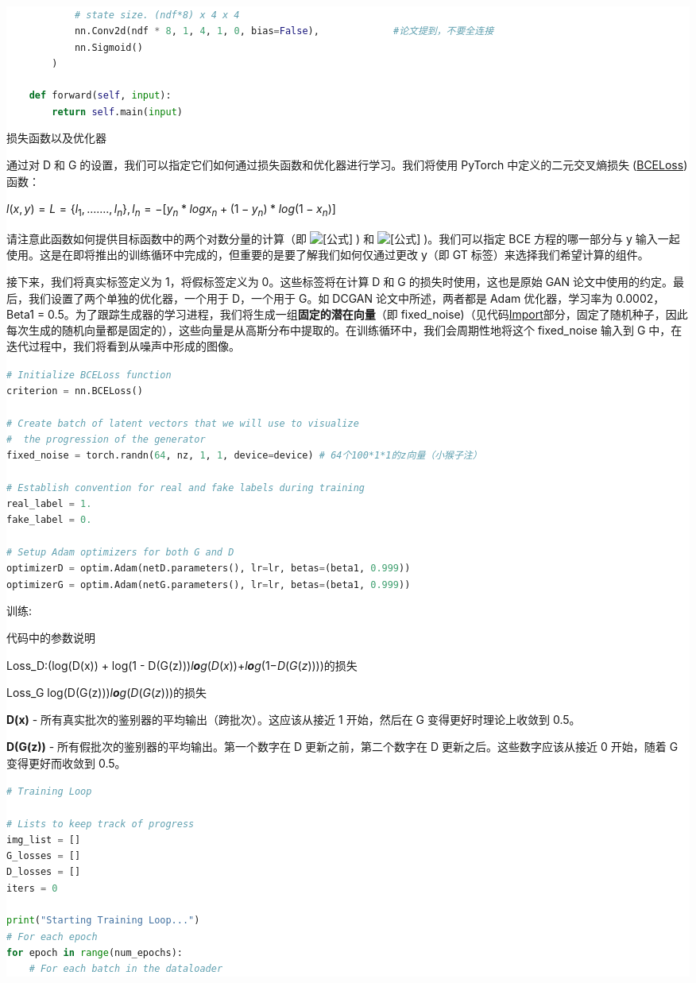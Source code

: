 ```python
            # state size. (ndf*8) x 4 x 4
            nn.Conv2d(ndf * 8, 1, 4, 1, 0, bias=False),             #论文提到，不要全连接
            nn.Sigmoid()
        )

    def forward(self, input):
        return self.main(input)

```



损失函数以及优化器

通过对 D 和 G 的设置，我们可以指定它们如何通过损失函数和优化器进行学习。我们将使用 PyTorch 中定义的二元交叉熵损失 ([BCELoss](https://link.zhihu.com/?target=https%3A//pytorch.org/docs/stable/nn.html%23torch.nn.BCELoss)) 函数：

$l(x,y)=L=\{l_1,.......,l_n\},l_n=-[y_n *logx_n+(1-y_n)*log(1-x_n)]$

请注意此函数如何提供目标函数中的两个对数分量的计算（即 ![[公式]](https://www.zhihu.com/equation?tex=log%28D%28x%29) ) 和 ![[公式]](https://www.zhihu.com/equation?tex=log%281-D%28G%28z%29%29%29) )。我们可以指定 BCE 方程的哪一部分与 y 输入一起使用。这是在即将推出的训练循环中完成的，但重要的是要了解我们如何仅通过更改 y（即 GT 标签）来选择我们希望计算的组件。

接下来，我们将真实标签定义为 1，将假标签定义为 0。这些标签将在计算 D 和 G 的损失时使用，这也是原始 GAN 论文中使用的约定。最后，我们设置了两个单独的优化器，一个用于 D，一个用于 G。如 DCGAN 论文中所述，两者都是 Adam 优化器，学习率为 0.0002，Beta1 = 0.5。为了跟踪生成器的学习进程，我们将生成一组**固定的潜在向量**（即 fixed_noise)（见代码[Import](https://zhuanlan.zhihu.com/p/379330500/edit#Import)部分，固定了随机种子，因此每次生成的随机向量都是固定的），这些向量是从高斯分布中提取的。在训练循环中，我们会周期性地将这个 fixed_noise 输入到 G 中，在迭代过程中，我们将看到从噪声中形成的图像。

```python
# Initialize BCELoss function
criterion = nn.BCELoss()

# Create batch of latent vectors that we will use to visualize
#  the progression of the generator
fixed_noise = torch.randn(64, nz, 1, 1, device=device) # 64个100*1*1的z向量（小猴子注）

# Establish convention for real and fake labels during training
real_label = 1.
fake_label = 0.

# Setup Adam optimizers for both G and D
optimizerD = optim.Adam(netD.parameters(), lr=lr, betas=(beta1, 0.999))
optimizerG = optim.Adam(netG.parameters(), lr=lr, betas=(beta1, 0.999))
```

训练:

代码中的参数说明

Loss_D:(log(D(x)) + log(1 - D(G(z)))*l**o**g*(*D*(*x*))+*l**o**g*(1−*D*(*G*(*z*))))的损失

Loss_G log(D(G(z)))*l**o**g*(*D*(*G*(*z*)))的损失

**D(x)** - 所有真实批次的鉴别器的平均输出（跨批次）。这应该从接近 1 开始，然后在 G 变得更好时理论上收敛到 0.5。

**D(G(z))** - 所有假批次的鉴别器的平均输出。第一个数字在 D 更新之前，第二个数字在 D 更新之后。这些数字应该从接近 0 开始，随着 G 变得更好而收敛到 0.5。

```python
# Training Loop

# Lists to keep track of progress
img_list = []
G_losses = []
D_losses = []
iters = 0

print("Starting Training Loop...")
# For each epoch
for epoch in range(num_epochs):
    # For each batch in the dataloader
```
